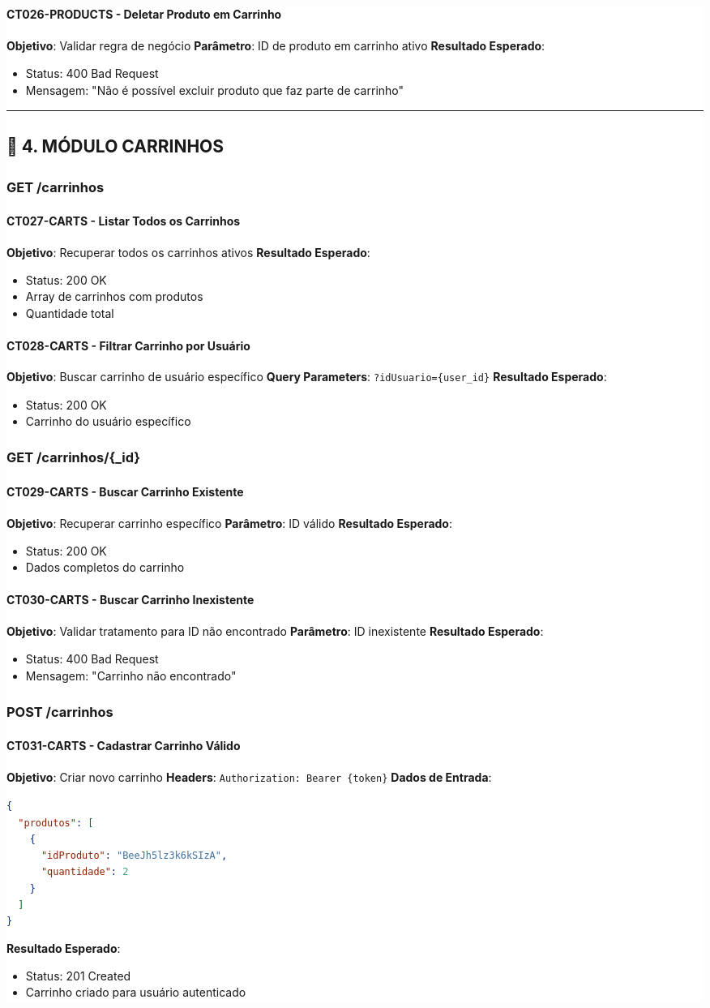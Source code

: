 #### CT026-PRODUCTS - Deletar Produto em Carrinho
**Objetivo**: Validar regra de negócio
**Parâmetro**: ID de produto em carrinho ativo
**Resultado Esperado**:
- Status: 400 Bad Request
- Mensagem: "Não é possível excluir produto que faz parte de carrinho"

---

## 🛒 4. MÓDULO CARRINHOS

### GET /carrinhos

#### CT027-CARTS - Listar Todos os Carrinhos
**Objetivo**: Recuperar todos os carrinhos ativos
**Resultado Esperado**:
- Status: 200 OK
- Array de carrinhos com produtos
- Quantidade total

#### CT028-CARTS - Filtrar Carrinho por Usuário
**Objetivo**: Buscar carrinho de usuário específico
**Query Parameters**: `?idUsuario={user_id}`
**Resultado Esperado**:
- Status: 200 OK
- Carrinho do usuário específico

### GET /carrinhos/{_id}

#### CT029-CARTS - Buscar Carrinho Existente
**Objetivo**: Recuperar carrinho específico
**Parâmetro**: ID válido
**Resultado Esperado**:
- Status: 200 OK
- Dados completos do carrinho

#### CT030-CARTS - Buscar Carrinho Inexistente
**Objetivo**: Validar tratamento para ID não encontrado
**Parâmetro**: ID inexistente
**Resultado Esperado**:
- Status: 400 Bad Request
- Mensagem: "Carrinho não encontrado"

### POST /carrinhos

#### CT031-CARTS - Cadastrar Carrinho Válido
**Objetivo**: Criar novo carrinho
**Headers**: `Authorization: Bearer {token}`
**Dados de Entrada**:
```json
{
  "produtos": [
    {
      "idProduto": "BeeJh5lz3k6kSIzA",
      "quantidade": 2
    }
  ]
}
```
**Resultado Esperado**:
- Status: 201 Created
- Carrinho criado para usuário autenticado
